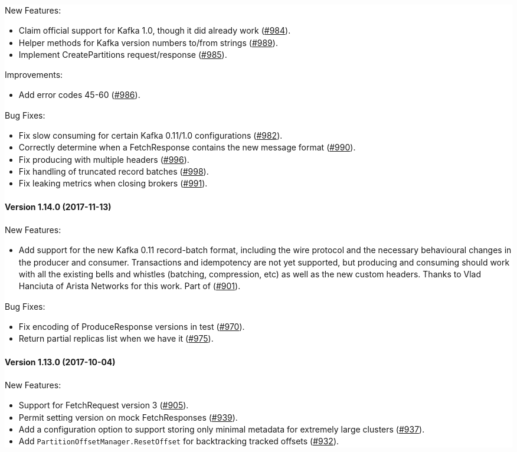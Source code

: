 New Features:
 - Claim official support for Kafka 1.0, though it did already work
   ([#984](https://github.com/VividCortex/sarama/pull/984)).
 - Helper methods for Kafka version numbers to/from strings
   ([#989](https://github.com/VividCortex/sarama/pull/989)).
 - Implement CreatePartitions request/response
   ([#985](https://github.com/VividCortex/sarama/pull/985)).

Improvements:
 - Add error codes 45-60
   ([#986](https://github.com/VividCortex/sarama/issues/986)).

Bug Fixes:
 - Fix slow consuming for certain Kafka 0.11/1.0 configurations
   ([#982](https://github.com/VividCortex/sarama/pull/982)).
 - Correctly determine when a FetchResponse contains the new message format
   ([#990](https://github.com/VividCortex/sarama/pull/990)).
 - Fix producing with multiple headers
   ([#996](https://github.com/VividCortex/sarama/pull/996)).
 - Fix handling of truncated record batches
   ([#998](https://github.com/VividCortex/sarama/pull/998)).
 - Fix leaking metrics when closing brokers
   ([#991](https://github.com/VividCortex/sarama/pull/991)).

#### Version 1.14.0 (2017-11-13)

New Features:
 - Add support for the new Kafka 0.11 record-batch format, including the wire
   protocol and the necessary behavioural changes in the producer and consumer.
   Transactions and idempotency are not yet supported, but producing and
   consuming should work with all the existing bells and whistles (batching,
   compression, etc) as well as the new custom headers. Thanks to Vlad Hanciuta
   of Arista Networks for this work. Part of
   ([#901](https://github.com/VividCortex/sarama/issues/901)).

Bug Fixes:
 - Fix encoding of ProduceResponse versions in test
   ([#970](https://github.com/VividCortex/sarama/pull/970)).
 - Return partial replicas list when we have it
   ([#975](https://github.com/VividCortex/sarama/pull/975)).

#### Version 1.13.0 (2017-10-04)

New Features:
 - Support for FetchRequest version 3
   ([#905](https://github.com/VividCortex/sarama/pull/905)).
 - Permit setting version on mock FetchResponses
   ([#939](https://github.com/VividCortex/sarama/pull/939)).
 - Add a configuration option to support storing only minimal metadata for
   extremely large clusters
   ([#937](https://github.com/VividCortex/sarama/pull/937)).
 - Add `PartitionOffsetManager.ResetOffset` for backtracking tracked offsets
   ([#932](https://github.com/VividCortex/sarama/pull/932)).
